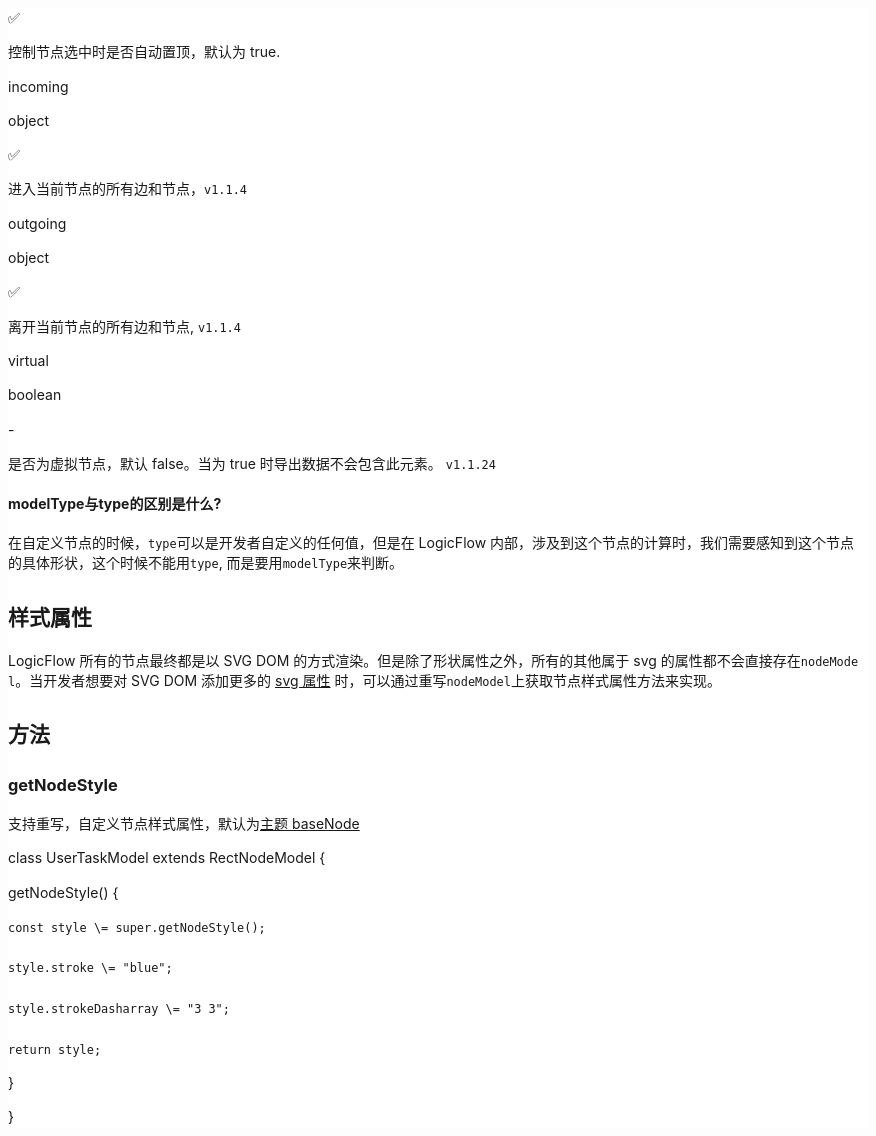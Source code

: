 ✅

控制节点选中时是否自动置顶，默认为 true.

incoming

object

✅

进入当前节点的所有边和节点，`v1.1.4`

outgoing

object

✅

离开当前节点的所有边和节点, `v1.1.4`

virtual

boolean

\-

是否为虚拟节点，默认 false。当为 true 时导出数据不会包含此元素。 `v1.1.24`

#### modelType与type的区别是什么?

在自定义节点的时候，`type`可以是开发者自定义的任何值，但是在 LogicFlow 内部，涉及到这个节点的计算时，我们需要感知到这个节点的具体形状，这个时候不能用`type`, 而是要用`modelType`来判断。

[](#样式属性)样式属性
-------------

LogicFlow 所有的节点最终都是以 SVG DOM 的方式渲染。但是除了形状属性之外，所有的其他属于 svg 的属性都不会直接存在`nodeModel`。当开发者想要对 SVG DOM 添加更多的 [svg 属性](https://developer.mozilla.org/zh-CN/docs/Web/SVG/Attribute) 时，可以通过重写`nodeModel`上获取节点样式属性方法来实现。

[](#方法)方法
---------

### [](#getnodestyle)getNodeStyle

支持重写，自定义节点样式属性，默认为[主题 baseNode](/api/theme#basenode)

class UserTaskModel extends RectNodeModel {

  getNodeStyle() {

    const style \= super.getNodeStyle();

    style.stroke \= "blue";

    style.strokeDasharray \= "3 3";

    return style;

  }

}
